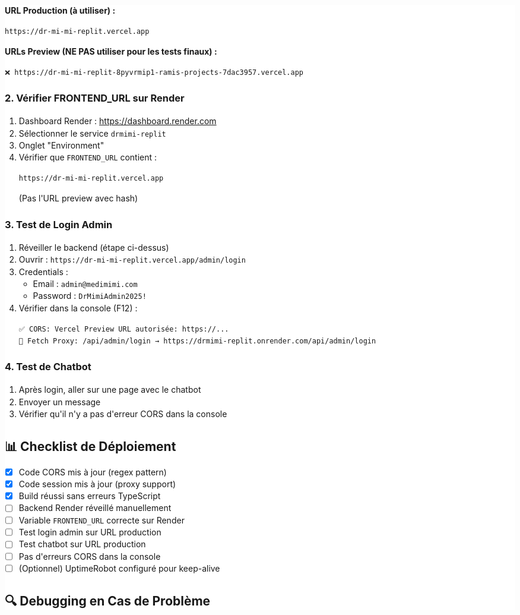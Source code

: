 **URL Production (à utiliser) :**
```
https://dr-mi-mi-replit.vercel.app
```

**URLs Preview (NE PAS utiliser pour les tests finaux) :**
```
❌ https://dr-mi-mi-replit-8pyvrmip1-ramis-projects-7dac3957.vercel.app
```

### 2. Vérifier FRONTEND_URL sur Render

1. Dashboard Render : https://dashboard.render.com
2. Sélectionner le service `drmimi-replit`
3. Onglet "Environment"
4. Vérifier que `FRONTEND_URL` contient :
   ```
   https://dr-mi-mi-replit.vercel.app
   ```
   (Pas l'URL preview avec hash)

### 3. Test de Login Admin

1. Réveiller le backend (étape ci-dessus)
2. Ouvrir : `https://dr-mi-mi-replit.vercel.app/admin/login`
3. Credentials :
   - Email : `admin@medimimi.com`
   - Password : `DrMimiAdmin2025!`
4. Vérifier dans la console (F12) :
   ```
   ✅ CORS: Vercel Preview URL autorisée: https://...
   🔄 Fetch Proxy: /api/admin/login → https://drmimi-replit.onrender.com/api/admin/login
   ```

### 4. Test de Chatbot

1. Après login, aller sur une page avec le chatbot
2. Envoyer un message
3. Vérifier qu'il n'y a pas d'erreur CORS dans la console

## 📊 Checklist de Déploiement

- [x] Code CORS mis à jour (regex pattern)
- [x] Code session mis à jour (proxy support)
- [x] Build réussi sans erreurs TypeScript
- [ ] Backend Render réveillé manuellement
- [ ] Variable `FRONTEND_URL` correcte sur Render
- [ ] Test login admin sur URL production
- [ ] Test chatbot sur URL production
- [ ] Pas d'erreurs CORS dans la console
- [ ] (Optionnel) UptimeRobot configuré pour keep-alive

## 🔍 Debugging en Cas de Problème
